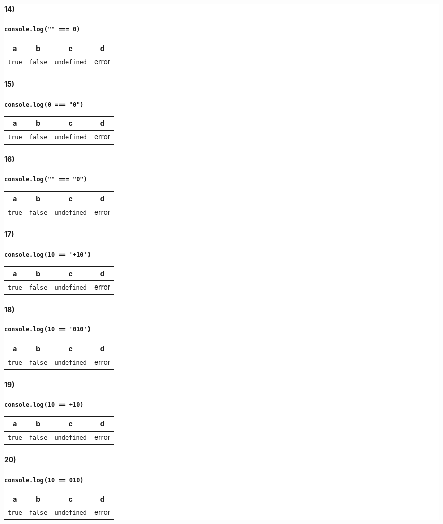 #### 14)

**`console.log("" === 0)`**

| a | b | c | d |
|---|---|---|---|
|`true`|`false`|`undefined`|error|

#### 15)

**`console.log(0 === "0")`**

| a | b | c | d |
|---|---|---|---|
|`true`|`false`|`undefined`|error|

#### 16)

**`console.log("" === "0")`**

| a | b | c | d |
|---|---|---|---|
|`true`|`false`|`undefined`|error|

#### 17)

**`console.log(10 == '+10')`**

| a | b | c | d |
|---|---|---|---|
|`true`|`false`|`undefined`|error|

#### 18)

**`console.log(10 == '010')`**

| a | b | c | d |
|---|---|---|---|
|`true`|`false`|`undefined`|error|

#### 19)

**`console.log(10 == +10)`**

| a | b | c | d |
|---|---|---|---|
|`true`|`false`|`undefined`|error|

#### 20)

**`console.log(10 == 010)`**

| a | b | c | d |
|---|---|---|---|
|`true`|`false`|`undefined`|error|
